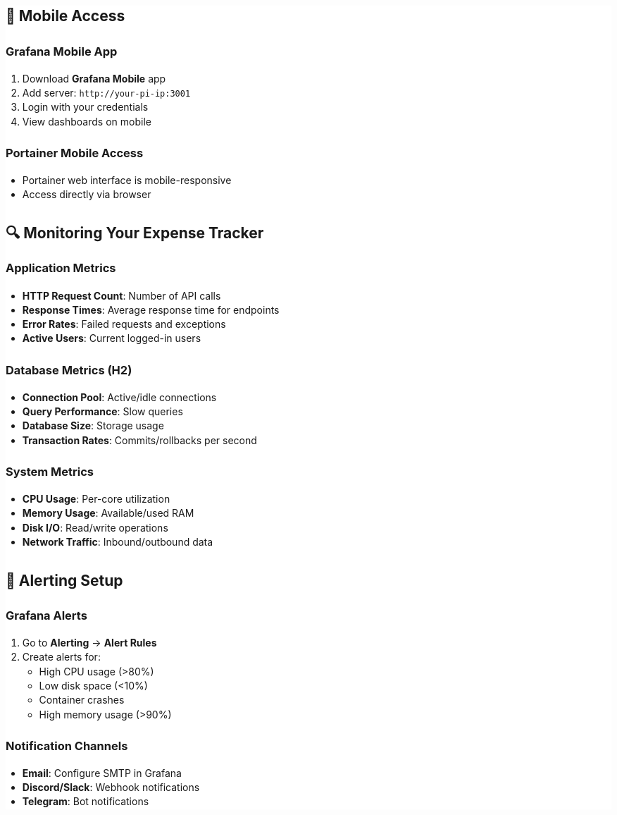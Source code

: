 ## 📱 Mobile Access

### Grafana Mobile App
1. Download **Grafana Mobile** app
2. Add server: `http://your-pi-ip:3001`
3. Login with your credentials
4. View dashboards on mobile

### Portainer Mobile Access
- Portainer web interface is mobile-responsive
- Access directly via browser

## 🔍 Monitoring Your Expense Tracker

### Application Metrics
- **HTTP Request Count**: Number of API calls
- **Response Times**: Average response time for endpoints
- **Error Rates**: Failed requests and exceptions
- **Active Users**: Current logged-in users

### Database Metrics (H2)
- **Connection Pool**: Active/idle connections
- **Query Performance**: Slow queries
- **Database Size**: Storage usage
- **Transaction Rates**: Commits/rollbacks per second

### System Metrics
- **CPU Usage**: Per-core utilization
- **Memory Usage**: Available/used RAM
- **Disk I/O**: Read/write operations
- **Network Traffic**: Inbound/outbound data

## 🚨 Alerting Setup

### Grafana Alerts
1. Go to **Alerting** → **Alert Rules**
2. Create alerts for:
   - High CPU usage (>80%)
   - Low disk space (<10%)
   - Container crashes
   - High memory usage (>90%)

### Notification Channels
- **Email**: Configure SMTP in Grafana
- **Discord/Slack**: Webhook notifications
- **Telegram**: Bot notifications
